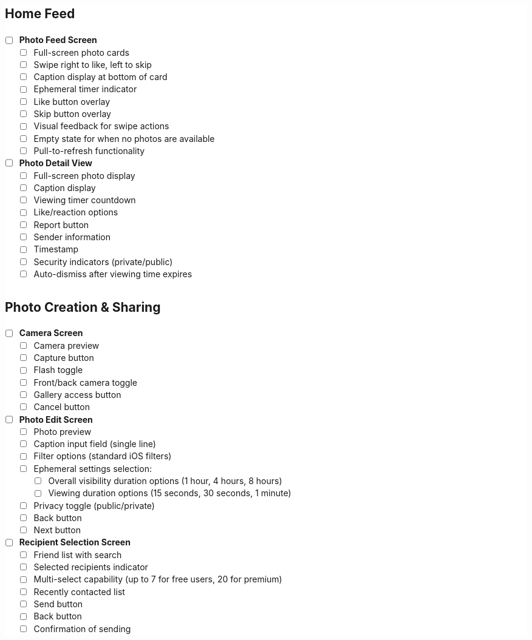 ## Home Feed

- [ ] **Photo Feed Screen**
  - [ ] Full-screen photo cards
  - [ ] Swipe right to like, left to skip
  - [ ] Caption display at bottom of card
  - [ ] Ephemeral timer indicator
  - [ ] Like button overlay
  - [ ] Skip button overlay
  - [ ] Visual feedback for swipe actions
  - [ ] Empty state for when no photos are available
  - [ ] Pull-to-refresh functionality

- [ ] **Photo Detail View**
  - [ ] Full-screen photo display
  - [ ] Caption display
  - [ ] Viewing timer countdown
  - [ ] Like/reaction options
  - [ ] Report button
  - [ ] Sender information
  - [ ] Timestamp
  - [ ] Security indicators (private/public)
  - [ ] Auto-dismiss after viewing time expires

## Photo Creation & Sharing

- [ ] **Camera Screen**
  - [ ] Camera preview
  - [ ] Capture button
  - [ ] Flash toggle
  - [ ] Front/back camera toggle
  - [ ] Gallery access button
  - [ ] Cancel button

- [ ] **Photo Edit Screen**
  - [ ] Photo preview
  - [ ] Caption input field (single line)
  - [ ] Filter options (standard iOS filters)
  - [ ] Ephemeral settings selection:
    - [ ] Overall visibility duration options (1 hour, 4 hours, 8 hours)
    - [ ] Viewing duration options (15 seconds, 30 seconds, 1 minute)
  - [ ] Privacy toggle (public/private)
  - [ ] Back button
  - [ ] Next button

- [ ] **Recipient Selection Screen**
  - [ ] Friend list with search
  - [ ] Selected recipients indicator
  - [ ] Multi-select capability (up to 7 for free users, 20 for premium)
  - [ ] Recently contacted list
  - [ ] Send button
  - [ ] Back button
  - [ ] Confirmation of sending
